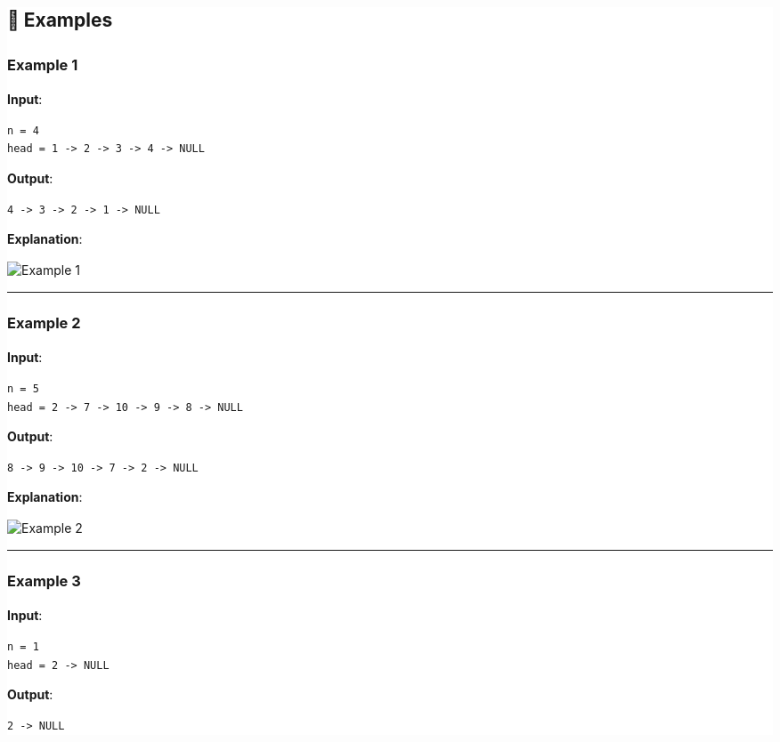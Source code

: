 
## 🎯 Examples

### Example 1

**Input**:

```plaintext
n = 4
head = 1 -> 2 -> 3 -> 4 -> NULL
```

**Output**:

```plaintext
4 -> 3 -> 2 -> 1 -> NULL
```

**Explanation**:

![Example 1](https://media.geeksforgeeks.org/img-practice/prod/addEditProblem/700005/Web/Other/blobid0_1736947674.png)

---

### Example 2

**Input**:

```plaintext
n = 5
head = 2 -> 7 -> 10 -> 9 -> 8 -> NULL
```

**Output**:

```plaintext
8 -> 9 -> 10 -> 7 -> 2 -> NULL
```

**Explanation**:

![Example 2](https://media.geeksforgeeks.org/img-practice/prod/addEditProblem/700005/Web/Other/blobid1_1736947674.png)

---

### Example 3

**Input**:

```plaintext
n = 1
head = 2 -> NULL
```

**Output**:

```plaintext
2 -> NULL
```

